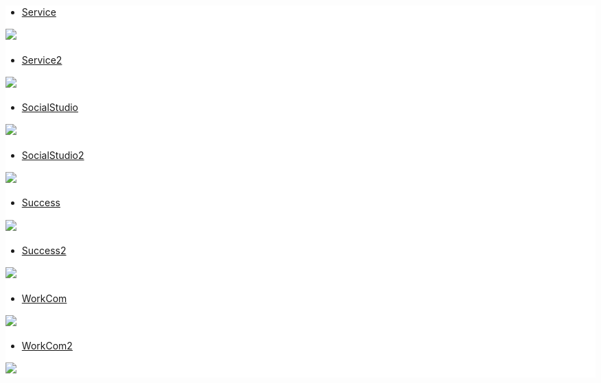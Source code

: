 - [Service](./service.md)  
<img src="./service.png" width="200"/>

- [Service2](./service-2.md)  
<img src="./service-2.png" width="200"/>

- [SocialStudio](./social-studio.md)  
<img src="./social-studio.png" width="200"/>

- [SocialStudio2](./social-studio-2.md)  
<img src="./social-studio-2.png" width="200"/>

- [Success](./success.md)  
<img src="./success.png" width="200"/>

- [Success2](./success-2.md)  
<img src="./success-2.png" width="200"/>

- [WorkCom](./work-com.md)  
<img src="./work-com.png" width="200"/>

- [WorkCom2](./work-com-2.md)  
<img src="./work-com-2.png" width="200"/>
